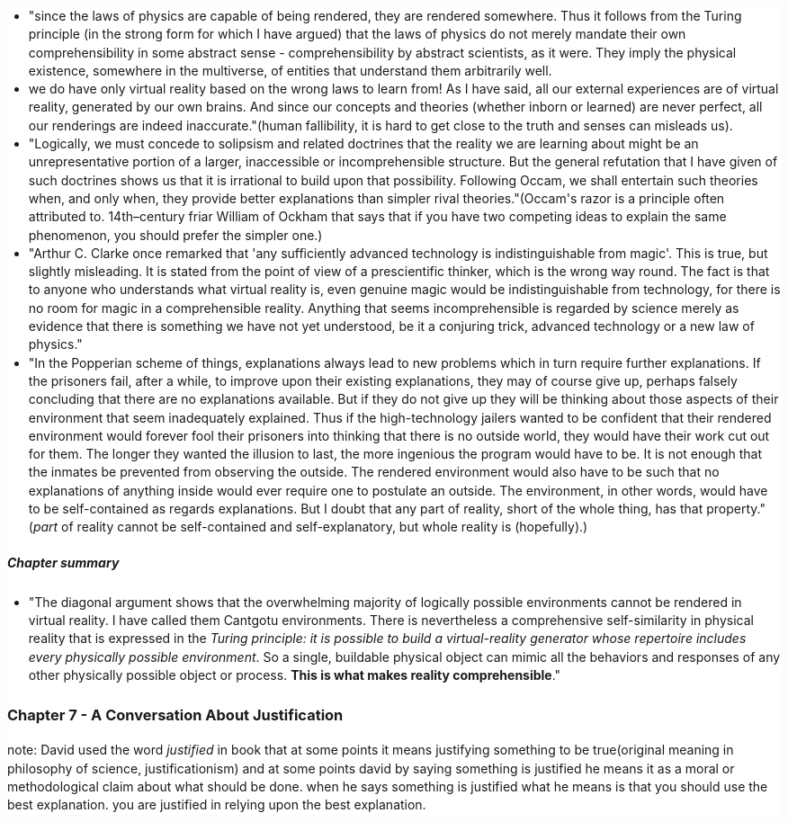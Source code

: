 - "since the laws of physics are capable of being rendered, they are rendered somewhere. Thus it follows from the Turing principle (in the strong form for which I have argued) that the laws of physics do not merely mandate their own comprehensibility in some abstract sense - comprehensibility by abstract scientists, as it were. They imply the physical existence, somewhere in the multiverse, of entities that understand them arbitrarily well.
- we do have only virtual reality based on the wrong laws to learn from! As I have said, all our external experiences are of virtual reality, generated by our own brains. And since our concepts and theories (whether inborn or learned) are never perfect, all our renderings are indeed inaccurate."(human fallibility, it is hard to get close to the truth and senses can misleads us).
- "Logically, we must concede to solipsism and related doctrines that the reality we are learning about might be an unrepresentative portion of a larger, inaccessible or incomprehensible structure. But the general refutation that I have given of such doctrines shows us that it is irrational to build upon that possibility. Following Occam, we shall entertain such theories when, and only when, they provide better explanations than simpler rival theories."(Occam's razor is a principle often attributed to. 14th–century friar William of Ockham that says that if you have two competing ideas to explain the same phenomenon, you should prefer the simpler one.)
- "Arthur C. Clarke once remarked that 'any sufficiently advanced technology is indistinguishable from magic'. This is true, but slightly misleading. It is stated from the point of view of a prescientific thinker, which is the wrong way round. The fact is that to anyone who understands what virtual reality is, even genuine magic would be indistinguishable from technology, for there is no room for magic in a comprehensible reality. Anything that seems incomprehensible is regarded by science merely as evidence that there is something we have not yet understood, be it a conjuring trick, advanced technology or a new law of physics."
- "In the Popperian scheme of things, explanations always lead to new problems which in turn require further explanations. If the prisoners fail, after a while, to improve upon their existing explanations, they may of course give up, perhaps falsely concluding that there are no explanations available. But if they do not give up they will be thinking about those aspects of their environment that seem inadequately explained. Thus if the high-technology jailers wanted to be confident that their rendered environment would forever fool their prisoners into thinking that there is no outside world, they would have their work cut out for them. The longer they wanted the illusion to last, the more ingenious the program would have to be. It is not enough that the inmates be prevented from observing the outside. The rendered environment would also have to be such that no explanations of anything inside would ever require one to postulate an outside. The environment, in other words, would have to be self-contained as regards explanations. But I doubt that any part of reality, short of the whole thing, has that property."(*part* of reality cannot be self-contained and self-explanatory, but whole reality is (hopefully).)
##### Chapter summary
- "The diagonal argument shows that the overwhelming majority of logically possible environments cannot be rendered in virtual reality. I have called them Cantgotu environments. There is nevertheless a comprehensive self-similarity in physical reality that is expressed in the *Turing principle: it is possible to build a virtual-reality generator whose repertoire includes every physically possible environment*. So a single, buildable physical object can mimic all the behaviors and responses of any other physically possible object or process. **This is what makes reality comprehensible**."

### Chapter 7 - A Conversation About Justification
note: David used the word *justified* in book that at some points it means justifying something to be true(original meaning in philosophy of science, justificationism) and at some points david by saying something is justified he means it as a moral or methodological claim about what should be done. when he says something is justified what he means is that you should use the best explanation. you are justified in relying upon the best explanation.
